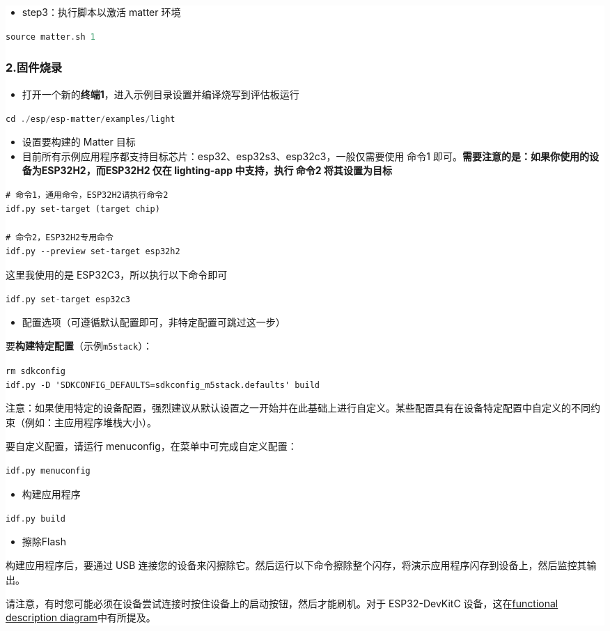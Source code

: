 * step3：执行脚本以激活 matter 环境

```c
source matter.sh 1
```

### 2.固件烧录

* 打开一个新的**终端1**，进入示例目录设置并编译烧写到评估板运行

```c
cd ./esp/esp-matter/examples/light
```

* 设置要构建的 Matter 目标
* 目前所有示例应用程序都支持目标芯片：esp32、esp32s3、esp32c3，一般仅需要使用 命令1 即可。**需要注意的是：如果你使用的设备为ESP32H2，而ESP32H2 仅在 lighting-app 中支持，执行 命令2 将其设置为目标**

```
# 命令1，通用命令，ESP32H2请执行命令2
idf.py set-target (target chip)

# 命令2，ESP32H2专用命令
idf.py --preview set-target esp32h2
```

这里我使用的是 ESP32C3，所以执行以下命令即可

```c
idf.py set-target esp32c3
```

* 配置选项（可遵循默认配置即可，非特定配置可跳过这一步）

要**构建特定配置**（示例`m5stack`）：

```
rm sdkconfig
idf.py -D 'SDKCONFIG_DEFAULTS=sdkconfig_m5stack.defaults' build
```

注意：如果使用特定的设备配置，强烈建议从默认设置之一开始并在此基础上进行自定义。某些配置具有在设备特定配置中自定义的不同约束（例如：主应用程序堆栈大小）。

要自定义配置，请运行 menuconfig，在菜单中可完成自定义配置：

```
idf.py menuconfig
```

* 构建应用程序

```c
idf.py build
```

* 擦除Flash

构建应用程序后，要通过 USB 连接您的设备来闪擦除它。然后运行以下命令擦除整个闪存，将演示应用程序闪存到设备上，然后监控其输出。

请注意，有时您可能必须在设备尝试连接时按住设备上的启动按钮，然后才能刷机。对于 ESP32-DevKitC 设备，这在[functional description diagram](https://docs.espressif.com/projects/esp-idf/en/latest/esp32/hw-reference/esp32/get-started-devkitc.html#functional-description)中有所提及。
